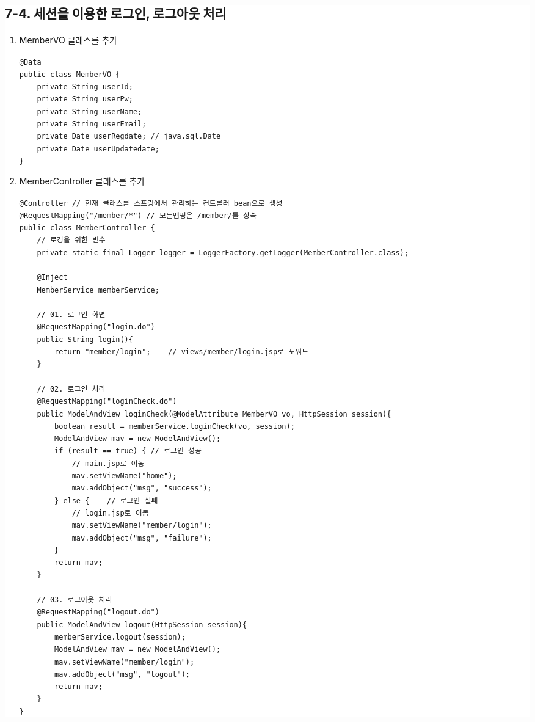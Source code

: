## 7-4. 세션을 이용한 로그인, 로그아웃 처리

1. MemberVO 클래스를 추가

   ```
   @Data
   public class MemberVO {
       private String userId;
       private String userPw;
       private String userName; 
       private String userEmail; 
       private Date userRegdate; // java.sql.Date
       private Date userUpdatedate;
   }
   ```

2. MemberController 클래스를 추가

   ```
   @Controller // 현재 클래스를 스프링에서 관리하는 컨트롤러 bean으로 생성
   @RequestMapping("/member/*") // 모든맵핑은 /member/를 상속
   public class MemberController {
       // 로깅을 위한 변수
       private static final Logger logger = LoggerFactory.getLogger(MemberController.class);
       
       @Inject
       MemberService memberService;
       
       // 01. 로그인 화면 
       @RequestMapping("login.do")
       public String login(){
           return "member/login";    // views/member/login.jsp로 포워드
       }
       
       // 02. 로그인 처리
       @RequestMapping("loginCheck.do")
       public ModelAndView loginCheck(@ModelAttribute MemberVO vo, HttpSession session){
           boolean result = memberService.loginCheck(vo, session);
           ModelAndView mav = new ModelAndView();
           if (result == true) { // 로그인 성공
               // main.jsp로 이동
               mav.setViewName("home");
               mav.addObject("msg", "success");
           } else {    // 로그인 실패
               // login.jsp로 이동
               mav.setViewName("member/login");
               mav.addObject("msg", "failure");
           }
           return mav;
       }
       
       // 03. 로그아웃 처리
       @RequestMapping("logout.do")
       public ModelAndView logout(HttpSession session){
           memberService.logout(session);
           ModelAndView mav = new ModelAndView();
           mav.setViewName("member/login");
           mav.addObject("msg", "logout");
           return mav;
       }
   }
   ```
